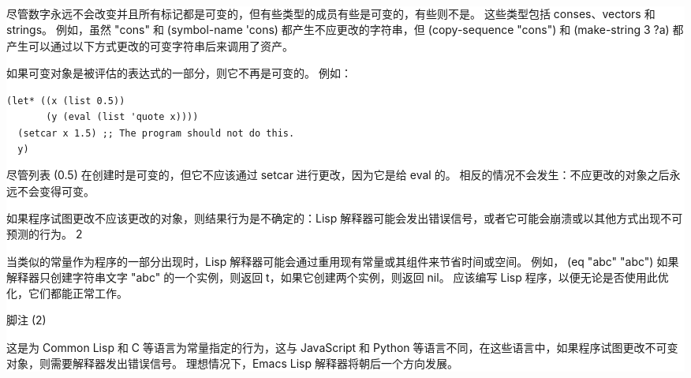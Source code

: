 尽管数字永远不会改变并且所有标记都是可变的，但有些类型的成员有些是可变的，有些则不是。  这些类型包括 conses、vectors 和 strings。  例如，虽然 "cons" 和 (symbol-name 'cons) 都产生不应更改的字符串，但 (copy-sequence "cons") 和 (make-string 3 ?a) 都产生可以通过以下方式更改的可变字符串后来调用了资产。

如果可变对象是被评估的表达式的一部分，则它不再是可变的。  例如：

    (let* ((x (list 0.5))
           (y (eval (list 'quote x))))
      (setcar x 1.5) ;; The program should not do this.
      y)

尽管列表 (0.5) 在创建时是可变的，但它不应该通过 setcar 进行更改，因为它是给 eval 的。  相反的情况不会发生：不应更改的对象之后永远不会变得可变。

如果程序试图更改不应该更改的对象，则结果行为是不确定的：Lisp 解释器可能会发出错误信号，或者它可能会崩溃或以其他方式出现不可预测的行为。 2

当类似的常量作为程序的一部分出现时，Lisp 解释器可能会通过重用现有常量或其组件来节省时间或空间。  例如， (eq "abc" "abc") 如果解释器只创建字符串文字 "abc" 的一个实例，则返回 t，如果它创建两个实例，则返回 nil。  应该编写 Lisp 程序，以便无论是否使用此优化，它们都能正常工作。

脚注 (2)

这是为 Common Lisp 和 C 等语言为常量指定的行为，这与 JavaScript 和 Python 等语言不同，在这些语言中，如果程序试图更改不可变对象，则需要解释器发出错误信号。  理想情况下，Emacs Lisp 解释器将朝后一个方向发展。

